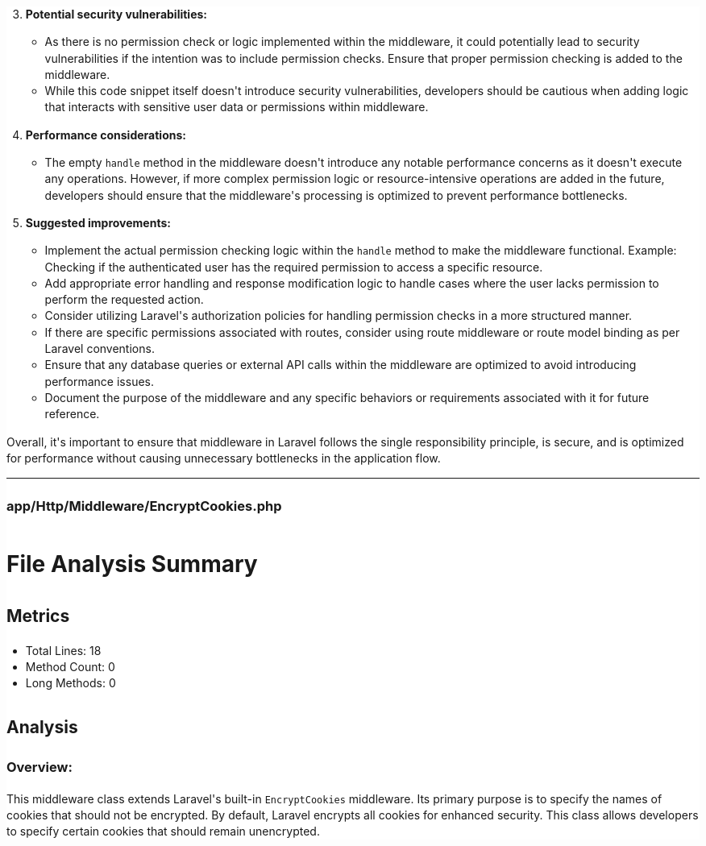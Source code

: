 3. **Potential security vulnerabilities:**
   - As there is no permission check or logic implemented within the middleware, it could potentially lead to security vulnerabilities if the intention was to include permission checks. Ensure that proper permission checking is added to the middleware.
   - While this code snippet itself doesn't introduce security vulnerabilities, developers should be cautious when adding logic that interacts with sensitive user data or permissions within middleware.

4. **Performance considerations:**
   - The empty `handle` method in the middleware doesn't introduce any notable performance concerns as it doesn't execute any operations. However, if more complex permission logic or resource-intensive operations are added in the future, developers should ensure that the middleware's processing is optimized to prevent performance bottlenecks.

5. **Suggested improvements:**
   - Implement the actual permission checking logic within the `handle` method to make the middleware functional. Example: Checking if the authenticated user has the required permission to access a specific resource.
   - Add appropriate error handling and response modification logic to handle cases where the user lacks permission to perform the requested action.
   - Consider utilizing Laravel's authorization policies for handling permission checks in a more structured manner.
   - If there are specific permissions associated with routes, consider using route middleware or route model binding as per Laravel conventions.
   - Ensure that any database queries or external API calls within the middleware are optimized to avoid introducing performance issues.
   - Document the purpose of the middleware and any specific behaviors or requirements associated with it for future reference.

Overall, it's important to ensure that middleware in Laravel follows the single responsibility principle, is secure, and is optimized for performance without causing unnecessary bottlenecks in the application flow.

---

### app/Http/Middleware/EncryptCookies.php

# File Analysis Summary

## Metrics

- Total Lines: 18
- Method Count: 0
- Long Methods: 0

## Analysis

### Overview:
This middleware class extends Laravel's built-in `EncryptCookies` middleware. Its primary purpose is to specify the names of cookies that should not be encrypted. By default, Laravel encrypts all cookies for enhanced security. This class allows developers to specify certain cookies that should remain unencrypted.

